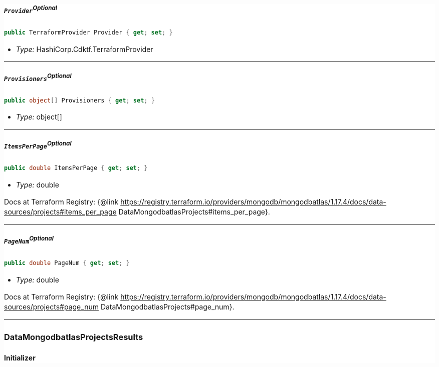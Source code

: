 ##### `Provider`<sup>Optional</sup> <a name="Provider" id="@cdktf/provider-mongodbatlas.dataMongodbatlasProjects.DataMongodbatlasProjectsConfig.property.provider"></a>

```csharp
public TerraformProvider Provider { get; set; }
```

- *Type:* HashiCorp.Cdktf.TerraformProvider

---

##### `Provisioners`<sup>Optional</sup> <a name="Provisioners" id="@cdktf/provider-mongodbatlas.dataMongodbatlasProjects.DataMongodbatlasProjectsConfig.property.provisioners"></a>

```csharp
public object[] Provisioners { get; set; }
```

- *Type:* object[]

---

##### `ItemsPerPage`<sup>Optional</sup> <a name="ItemsPerPage" id="@cdktf/provider-mongodbatlas.dataMongodbatlasProjects.DataMongodbatlasProjectsConfig.property.itemsPerPage"></a>

```csharp
public double ItemsPerPage { get; set; }
```

- *Type:* double

Docs at Terraform Registry: {@link https://registry.terraform.io/providers/mongodb/mongodbatlas/1.17.4/docs/data-sources/projects#items_per_page DataMongodbatlasProjects#items_per_page}.

---

##### `PageNum`<sup>Optional</sup> <a name="PageNum" id="@cdktf/provider-mongodbatlas.dataMongodbatlasProjects.DataMongodbatlasProjectsConfig.property.pageNum"></a>

```csharp
public double PageNum { get; set; }
```

- *Type:* double

Docs at Terraform Registry: {@link https://registry.terraform.io/providers/mongodb/mongodbatlas/1.17.4/docs/data-sources/projects#page_num DataMongodbatlasProjects#page_num}.

---

### DataMongodbatlasProjectsResults <a name="DataMongodbatlasProjectsResults" id="@cdktf/provider-mongodbatlas.dataMongodbatlasProjects.DataMongodbatlasProjectsResults"></a>

#### Initializer <a name="Initializer" id="@cdktf/provider-mongodbatlas.dataMongodbatlasProjects.DataMongodbatlasProjectsResults.Initializer"></a>
